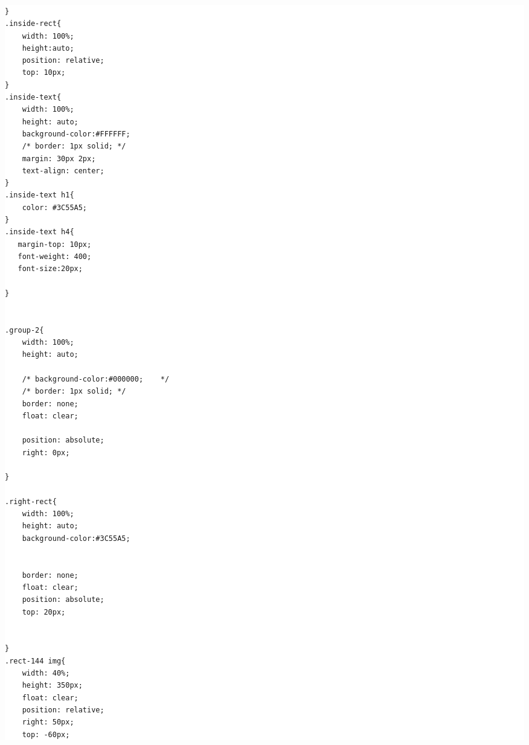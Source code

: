     }    
    .inside-rect{
        width: 100%;
        height:auto;
        position: relative;
        top: 10px;       
    }
    .inside-text{
        width: 100%;
        height: auto;
        background-color:#FFFFFF;   
        /* border: 1px solid; */
        margin: 30px 2px;
        text-align: center;
    }
    .inside-text h1{
        color: #3C55A5;
    }
    .inside-text h4{
       margin-top: 10px;
       font-weight: 400;
       font-size:20px;
       
    }


    .group-2{
        width: 100%;
        height: auto; 
    
        /* background-color:#000000;    */
        /* border: 1px solid; */
        border: none;
        float: clear;
    
        position: absolute;   
        right: 0px; 
       
    }
    
    .right-rect{
        width: 100%;
        height: auto;
        background-color:#3C55A5;   


        border: none;
        float: clear;
        position: absolute;
        top: 20px;
    
     
    }
    .rect-144 img{
        width: 40%;
        height: 350px;    
        float: clear;
        position: relative;
        right: 50px;
        top: -60px;
    